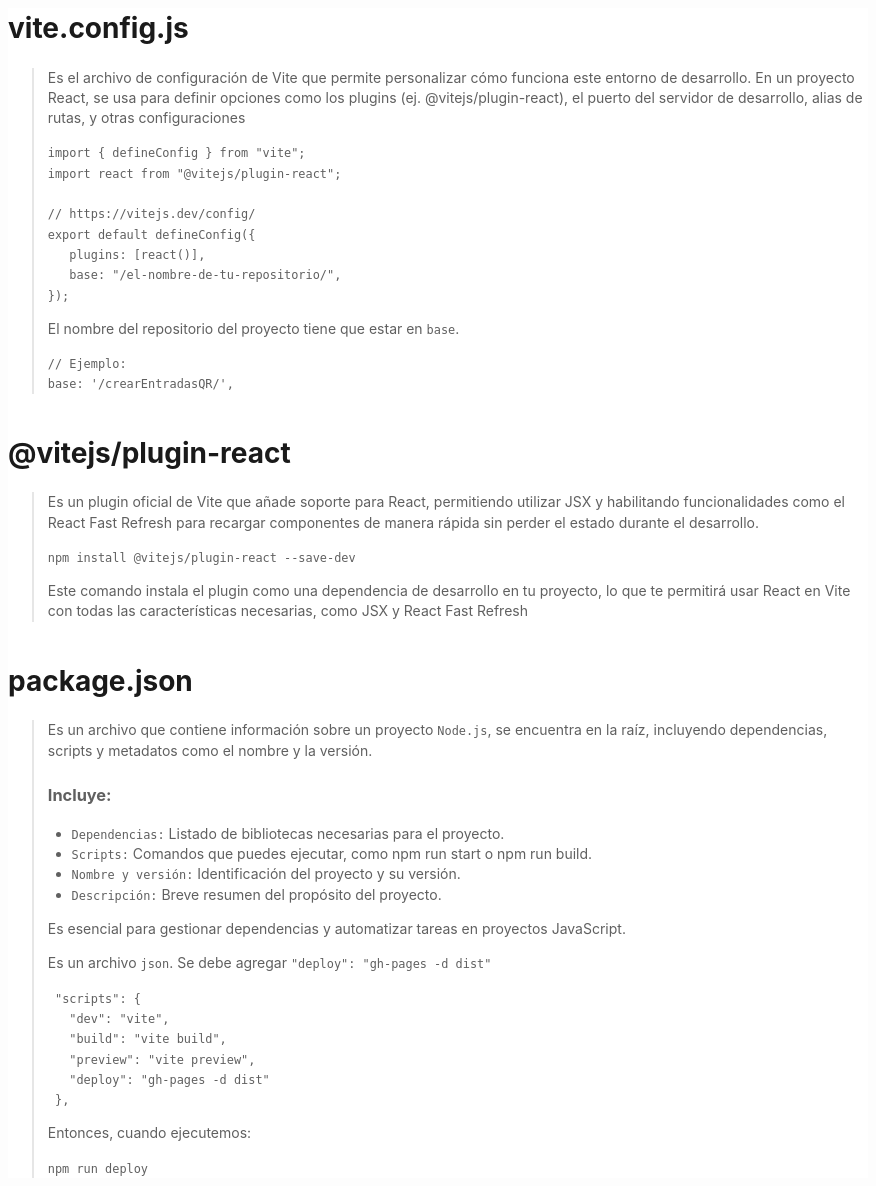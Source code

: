 # vite.config.js

> Es el archivo de configuración de Vite que permite personalizar cómo funciona este entorno de desarrollo. En un proyecto React, se usa para definir opciones como los plugins (ej. @vitejs/plugin-react), el puerto del servidor de desarrollo, alias de rutas, y otras configuraciones
>
>```
>import { defineConfig } from "vite";
>import react from "@vitejs/plugin-react";
>
>// https://vitejs.dev/config/
>export default defineConfig({
>    plugins: [react()],
>    base: "/el-nombre-de-tu-repositorio/",
>});
>```
> El nombre del repositorio del proyecto tiene que estar en `base`.
>```
> // Ejemplo:
>base: '/crearEntradasQR/',
>```

# @vitejs/plugin-react
> Es un plugin oficial de Vite que añade soporte para React, permitiendo utilizar JSX y habilitando funcionalidades como el React Fast Refresh para recargar componentes de manera rápida sin perder el estado durante el desarrollo.
>
>```
>npm install @vitejs/plugin-react --save-dev
>```
>
> Este comando instala el plugin como una dependencia de desarrollo en tu proyecto, lo que te permitirá usar React en Vite con todas las características necesarias, como JSX y React Fast Refresh

# package.json
> Es un archivo que contiene información sobre un proyecto `Node.js`, se encuentra en la raíz, incluyendo dependencias, scripts y metadatos como el nombre y la versión.
>
> ### Incluye:
>* `Dependencias:` Listado de bibliotecas necesarias para el proyecto.
>* `Scripts:` Comandos que puedes ejecutar, como npm run start o npm run build.
>* `Nombre y versión:` Identificación del proyecto y su versión.
>* `Descripción:` Breve resumen del propósito del proyecto.
>
> Es esencial para gestionar dependencias y automatizar tareas en proyectos JavaScript.
>
> Es un archivo `json`. Se debe agregar `"deploy": "gh-pages -d dist"`
> ```
>  "scripts": {
>    "dev": "vite",
>    "build": "vite build",
>    "preview": "vite preview",
>    "deploy": "gh-pages -d dist"
>  },
> ```
>
> Entonces, cuando ejecutemos:
>```
>npm run deploy
>```